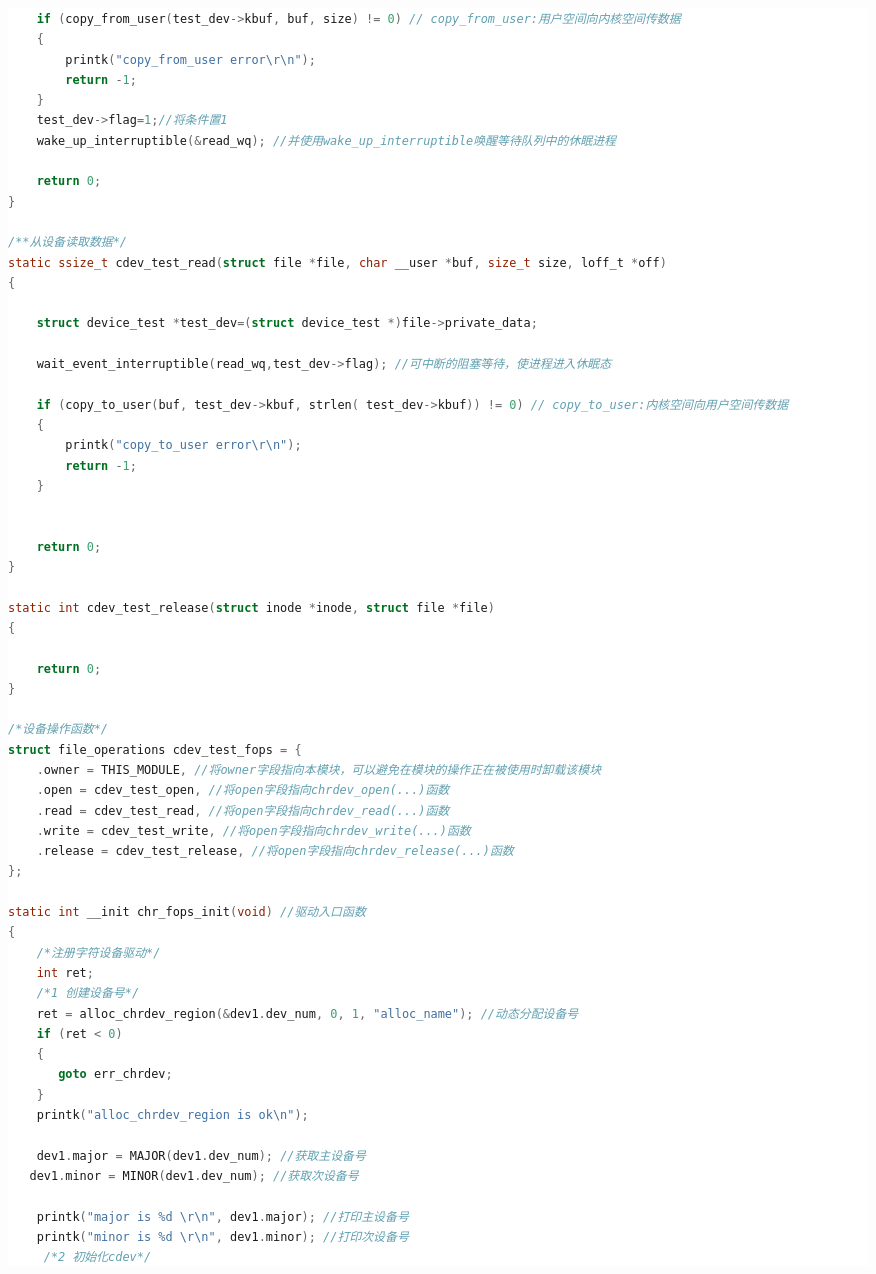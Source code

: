 ```C fold
    if (copy_from_user(test_dev->kbuf, buf, size) != 0) // copy_from_user:用户空间向内核空间传数据
    {
        printk("copy_from_user error\r\n");
        return -1;
    }
    test_dev->flag=1;//将条件置1
    wake_up_interruptible(&read_wq); //并使用wake_up_interruptible唤醒等待队列中的休眠进程

    return 0;
}

/**从设备读取数据*/
static ssize_t cdev_test_read(struct file *file, char __user *buf, size_t size, loff_t *off)
{
    
    struct device_test *test_dev=(struct device_test *)file->private_data;

    wait_event_interruptible(read_wq,test_dev->flag); //可中断的阻塞等待，使进程进入休眠态

    if (copy_to_user(buf, test_dev->kbuf, strlen( test_dev->kbuf)) != 0) // copy_to_user:内核空间向用户空间传数据
    {
        printk("copy_to_user error\r\n");
        return -1;
    }

  
    return 0;
}

static int cdev_test_release(struct inode *inode, struct file *file)
{
    
    return 0;
}

/*设备操作函数*/
struct file_operations cdev_test_fops = {
    .owner = THIS_MODULE, //将owner字段指向本模块，可以避免在模块的操作正在被使用时卸载该模块
    .open = cdev_test_open, //将open字段指向chrdev_open(...)函数
    .read = cdev_test_read, //将open字段指向chrdev_read(...)函数
    .write = cdev_test_write, //将open字段指向chrdev_write(...)函数
    .release = cdev_test_release, //将open字段指向chrdev_release(...)函数
};

static int __init chr_fops_init(void) //驱动入口函数
{
    /*注册字符设备驱动*/
    int ret;
    /*1 创建设备号*/
    ret = alloc_chrdev_region(&dev1.dev_num, 0, 1, "alloc_name"); //动态分配设备号
    if (ret < 0)
    {
       goto err_chrdev;
    }
    printk("alloc_chrdev_region is ok\n");

    dev1.major = MAJOR(dev1.dev_num); //获取主设备号
   dev1.minor = MINOR(dev1.dev_num); //获取次设备号

    printk("major is %d \r\n", dev1.major); //打印主设备号
    printk("minor is %d \r\n", dev1.minor); //打印次设备号
     /*2 初始化cdev*/
```